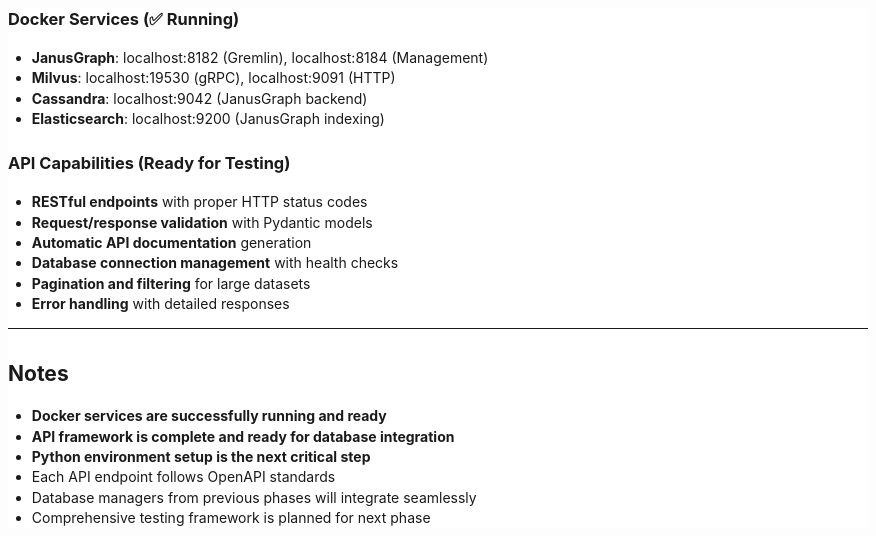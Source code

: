### Docker Services (✅ Running)
- **JanusGraph**: localhost:8182 (Gremlin), localhost:8184 (Management)
- **Milvus**: localhost:19530 (gRPC), localhost:9091 (HTTP)
- **Cassandra**: localhost:9042 (JanusGraph backend)
- **Elasticsearch**: localhost:9200 (JanusGraph indexing)

### API Capabilities (Ready for Testing)
- **RESTful endpoints** with proper HTTP status codes
- **Request/response validation** with Pydantic models
- **Automatic API documentation** generation
- **Database connection management** with health checks
- **Pagination and filtering** for large datasets
- **Error handling** with detailed responses

---

## Notes
- **Docker services are successfully running and ready**
- **API framework is complete and ready for database integration**
- **Python environment setup is the next critical step**
- Each API endpoint follows OpenAPI standards
- Database managers from previous phases will integrate seamlessly
- Comprehensive testing framework is planned for next phase 